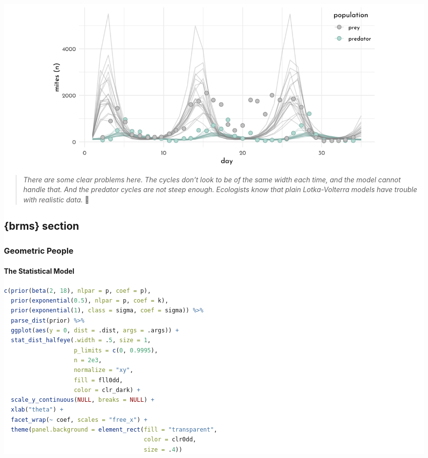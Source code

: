 <img src="rethinking_c16_files/figure-html/unnamed-chunk-49-1.svg" width="672" style="display: block; margin: auto;" />

> *There are some clear problems here. The cycles don’t look to be of the same width each time, and the model cannot handle that. And the predator cycles are not steep enough. Ecologists know that plain Lotka-Volterra models have trouble with realistic data.* 🤷

## {brms} section

### Geometric People

####  The Statistical Model


```r
c(prior(beta(2, 18), nlpar = p, coef = p),
  prior(exponential(0.5), nlpar = p, coef = k),
  prior(exponential(1), class = sigma, coef = sigma)) %>% 
  parse_dist(prior) %>%
  ggplot(aes(y = 0, dist = .dist, args = .args)) +
  stat_dist_halfeye(.width = .5, size = 1,
                    p_limits = c(0, 0.9995),
                    n = 2e3,
                    normalize = "xy",
                    fill = fll0dd,
                    color = clr_dark) +
  scale_y_continuous(NULL, breaks = NULL) +
  xlab("theta") +
  facet_wrap(~ coef, scales = "free_x") +
  theme(panel.background = element_rect(fill = "transparent",
                                        color = clr0dd,
                                        size = .4))
```
